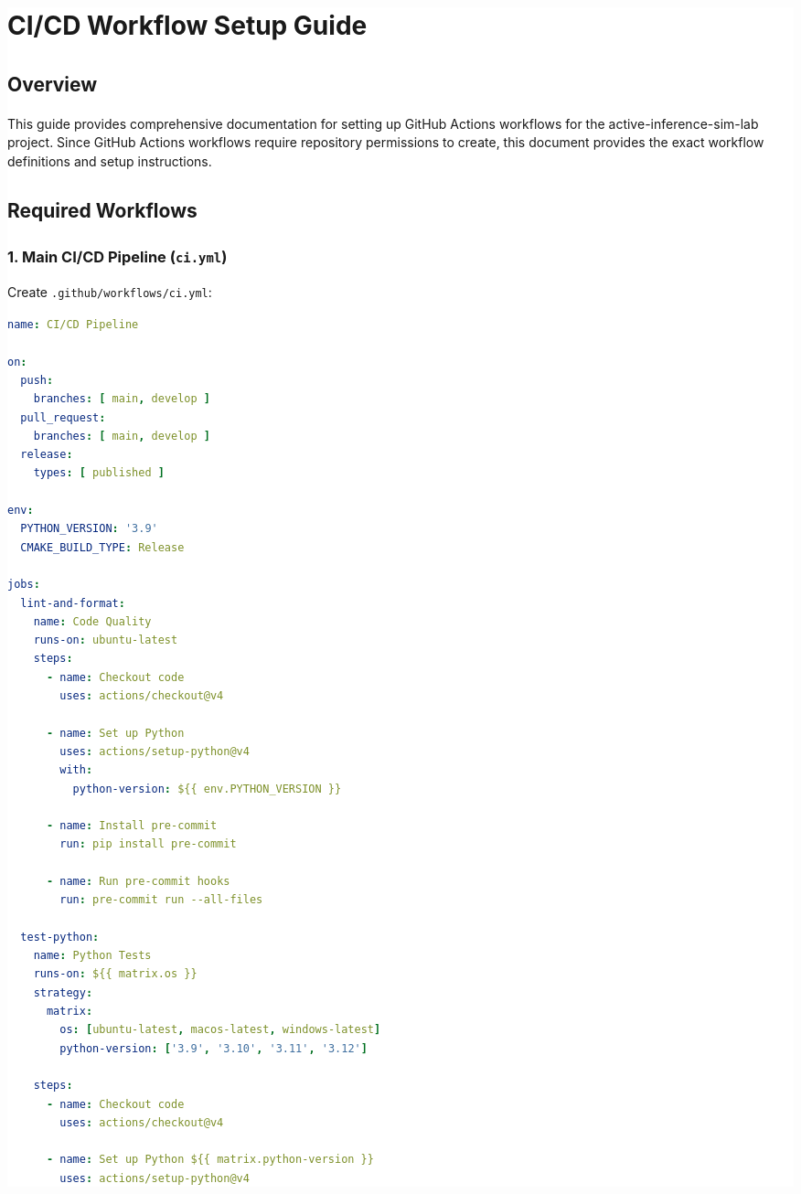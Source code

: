 # CI/CD Workflow Setup Guide

## Overview

This guide provides comprehensive documentation for setting up GitHub Actions workflows for the active-inference-sim-lab project. Since GitHub Actions workflows require repository permissions to create, this document provides the exact workflow definitions and setup instructions.

## Required Workflows

### 1. Main CI/CD Pipeline (`ci.yml`)

Create `.github/workflows/ci.yml`:

```yaml
name: CI/CD Pipeline

on:
  push:
    branches: [ main, develop ]
  pull_request:
    branches: [ main, develop ]
  release:
    types: [ published ]

env:
  PYTHON_VERSION: '3.9'
  CMAKE_BUILD_TYPE: Release

jobs:
  lint-and-format:
    name: Code Quality
    runs-on: ubuntu-latest
    steps:
      - name: Checkout code
        uses: actions/checkout@v4
        
      - name: Set up Python
        uses: actions/setup-python@v4
        with:
          python-version: ${{ env.PYTHON_VERSION }}
          
      - name: Install pre-commit
        run: pip install pre-commit
        
      - name: Run pre-commit hooks
        run: pre-commit run --all-files

  test-python:
    name: Python Tests
    runs-on: ${{ matrix.os }}
    strategy:
      matrix:
        os: [ubuntu-latest, macos-latest, windows-latest]
        python-version: ['3.9', '3.10', '3.11', '3.12']
    
    steps:
      - name: Checkout code
        uses: actions/checkout@v4
        
      - name: Set up Python ${{ matrix.python-version }}
        uses: actions/setup-python@v4
```